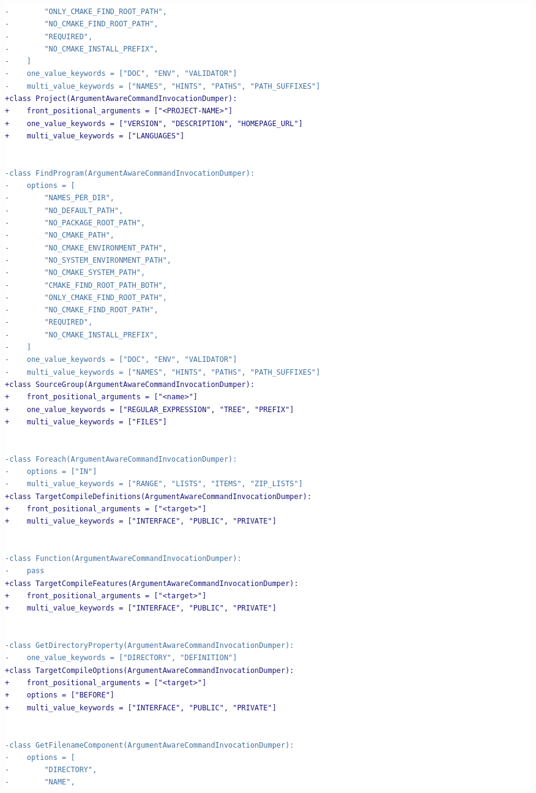 ```diff
-        "ONLY_CMAKE_FIND_ROOT_PATH",
-        "NO_CMAKE_FIND_ROOT_PATH",
-        "REQUIRED",
-        "NO_CMAKE_INSTALL_PREFIX",
-    ]
-    one_value_keywords = ["DOC", "ENV", "VALIDATOR"]
-    multi_value_keywords = ["NAMES", "HINTS", "PATHS", "PATH_SUFFIXES"]
+class Project(ArgumentAwareCommandInvocationDumper):
+    front_positional_arguments = ["<PROJECT-NAME>"]
+    one_value_keywords = ["VERSION", "DESCRIPTION", "HOMEPAGE_URL"]
+    multi_value_keywords = ["LANGUAGES"]
 
 
-class FindProgram(ArgumentAwareCommandInvocationDumper):
-    options = [
-        "NAMES_PER_DIR",
-        "NO_DEFAULT_PATH",
-        "NO_PACKAGE_ROOT_PATH",
-        "NO_CMAKE_PATH",
-        "NO_CMAKE_ENVIRONMENT_PATH",
-        "NO_SYSTEM_ENVIRONMENT_PATH",
-        "NO_CMAKE_SYSTEM_PATH",
-        "CMAKE_FIND_ROOT_PATH_BOTH",
-        "ONLY_CMAKE_FIND_ROOT_PATH",
-        "NO_CMAKE_FIND_ROOT_PATH",
-        "REQUIRED",
-        "NO_CMAKE_INSTALL_PREFIX",
-    ]
-    one_value_keywords = ["DOC", "ENV", "VALIDATOR"]
-    multi_value_keywords = ["NAMES", "HINTS", "PATHS", "PATH_SUFFIXES"]
+class SourceGroup(ArgumentAwareCommandInvocationDumper):
+    front_positional_arguments = ["<name>"]
+    one_value_keywords = ["REGULAR_EXPRESSION", "TREE", "PREFIX"]
+    multi_value_keywords = ["FILES"]
 
 
-class Foreach(ArgumentAwareCommandInvocationDumper):
-    options = ["IN"]
-    multi_value_keywords = ["RANGE", "LISTS", "ITEMS", "ZIP_LISTS"]
+class TargetCompileDefinitions(ArgumentAwareCommandInvocationDumper):
+    front_positional_arguments = ["<target>"]
+    multi_value_keywords = ["INTERFACE", "PUBLIC", "PRIVATE"]
 
 
-class Function(ArgumentAwareCommandInvocationDumper):
-    pass
+class TargetCompileFeatures(ArgumentAwareCommandInvocationDumper):
+    front_positional_arguments = ["<target>"]
+    multi_value_keywords = ["INTERFACE", "PUBLIC", "PRIVATE"]
 
 
-class GetDirectoryProperty(ArgumentAwareCommandInvocationDumper):
-    one_value_keywords = ["DIRECTORY", "DEFINITION"]
+class TargetCompileOptions(ArgumentAwareCommandInvocationDumper):
+    front_positional_arguments = ["<target>"]
+    options = ["BEFORE"]
+    multi_value_keywords = ["INTERFACE", "PUBLIC", "PRIVATE"]
 
 
-class GetFilenameComponent(ArgumentAwareCommandInvocationDumper):
-    options = [
-        "DIRECTORY",
-        "NAME",
```